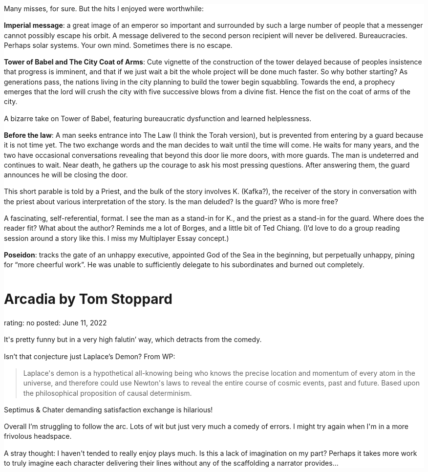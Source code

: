 Many misses, for sure. But the hits I enjoyed were worthwhile:

**Imperial message**: a great image of an emperor so important and surrounded by such a large number of people that a messenger cannot possibly escape his orbit. A message delivered to the second person recipient will never be delivered. Bureaucracies. Perhaps solar systems. Your own mind. Sometimes there is no escape.

**Tower of Babel and The City Coat of Arms**: Cute vignette of the construction of the tower delayed because of peoples insistence that progress is imminent, and that if we just wait a bit the whole project will be done much faster. So why bother starting? As generations pass, the nations living in the city planning to build the tower begin squabbling. Towards the end, a prophecy emerges that the lord will crush the city with five successive blows from a divine fist. Hence the fist on the coat of arms of the city.

A bizarre take on Tower of Babel, featuring bureaucratic dysfunction and learned helplessness.

**Before the law**: A man seeks entrance into The Law (I think the Torah version), but is prevented from entering by a guard because it is not time yet. The two exchange words and the man decides to wait until the time will come. He waits for many years, and the two have occasional conversations revealing that beyond this door lie more doors, with more guards. The man is undeterred and continues to wait. Near death, he gathers up the courage to ask his most pressing questions. After answering them, the guard announces he will be closing the door.

This short parable is told by a Priest, and the bulk of the story involves K. (Kafka?), the receiver of the story in conversation with the priest about various interpretation of the story. Is the man deluded? Is the guard? Who is more free?

A fascinating, self-referential, format. I see the man as a stand-in for K., and the priest as a stand-in for the guard. Where does the reader fit? What about the author? Reminds me a lot of Borges, and a little bit of Ted Chiang. (I’d love to do a group reading session around a story like this. I miss my Multiplayer Essay concept.)

**Poseidon**: tracks the gate of an unhappy executive, appointed God of the Sea in the beginning, but perpetually unhappy, pining for “more cheerful work”. He was unable to sufficiently delegate to his subordinates and burned out completely.


Arcadia by Tom Stoppard
===
rating: no
posted: June 11, 2022

It's pretty funny but in a very high falutin’ way, which detracts from the
comedy.

Isn’t that conjecture just Laplace’s Demon? From WP:

> Laplace's demon is a hypothetical all-knowing being who knows the precise location and momentum of every atom in the universe, and therefore could use Newton's laws to reveal the entire course of cosmic events, past and future. Based upon the philosophical proposition of causal determinism.

Septimus & Chater demanding satisfaction exchange is hilarious!

Overall I’m struggling to follow the arc. Lots of wit but just very much a
comedy of errors. I might try again when I'm in a more frivolous headspace.

A stray thought: I haven't tended to really enjoy plays much. Is this a lack of
imagination on my part? Perhaps it takes more work to truly imagine each
character delivering their lines without any of the scaffolding a narrator
provides...
